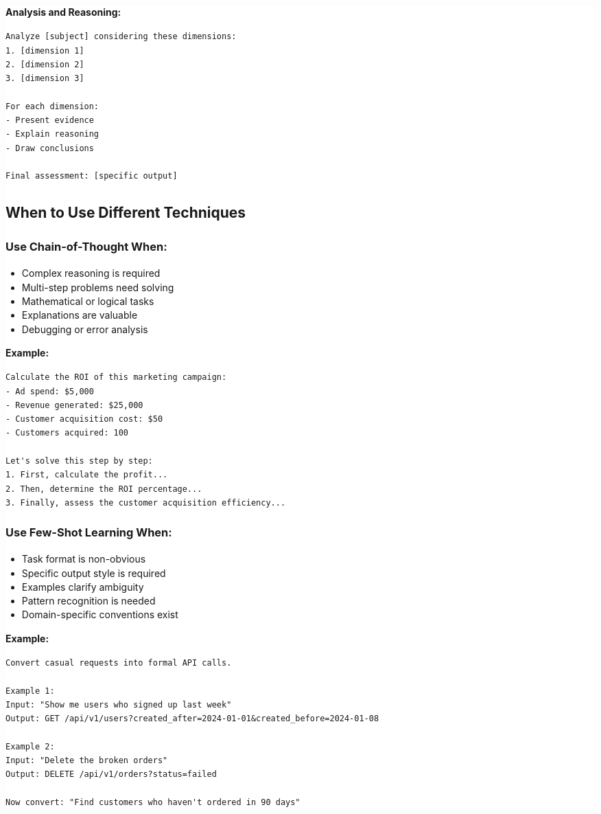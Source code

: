 **Analysis and Reasoning:**
```
Analyze [subject] considering these dimensions:
1. [dimension 1]
2. [dimension 2]
3. [dimension 3]

For each dimension:
- Present evidence
- Explain reasoning
- Draw conclusions

Final assessment: [specific output]
```

## When to Use Different Techniques

### Use Chain-of-Thought When:
- Complex reasoning is required
- Multi-step problems need solving
- Mathematical or logical tasks
- Explanations are valuable
- Debugging or error analysis

**Example:**
```
Calculate the ROI of this marketing campaign:
- Ad spend: $5,000
- Revenue generated: $25,000
- Customer acquisition cost: $50
- Customers acquired: 100

Let's solve this step by step:
1. First, calculate the profit...
2. Then, determine the ROI percentage...
3. Finally, assess the customer acquisition efficiency...
```

### Use Few-Shot Learning When:
- Task format is non-obvious
- Specific output style is required
- Examples clarify ambiguity
- Pattern recognition is needed
- Domain-specific conventions exist

**Example:**
```
Convert casual requests into formal API calls.

Example 1:
Input: "Show me users who signed up last week"
Output: GET /api/v1/users?created_after=2024-01-01&created_before=2024-01-08

Example 2:
Input: "Delete the broken orders"
Output: DELETE /api/v1/orders?status=failed

Now convert: "Find customers who haven't ordered in 90 days"
```
